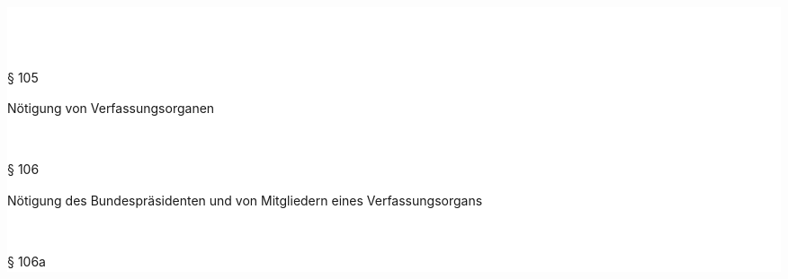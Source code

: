 
</td>

<td style colspan="2" align="left" valign="top" charoff="50">

 

</td>

</tr>

<tr>

<td style align="left" valign="top" charoff="50">

 

</td>

<td style align="left" valign="top" charoff="50">

§ 105

</td>

<td style align="left" valign="top" charoff="50">

Nötigung von Verfassungsorganen

</td>

</tr>

<tr>

<td style align="left" valign="top" charoff="50">

 

</td>

<td style align="left" valign="top" charoff="50">

§ 106

</td>

<td style align="left" valign="top" charoff="50">

Nötigung des Bundespräsidenten und von Mitgliedern eines
Verfassungsorgans

</td>

</tr>

<tr>

<td style align="left" valign="top" charoff="50">

 

</td>

<td style align="left" valign="top" charoff="50">

§ 106a
